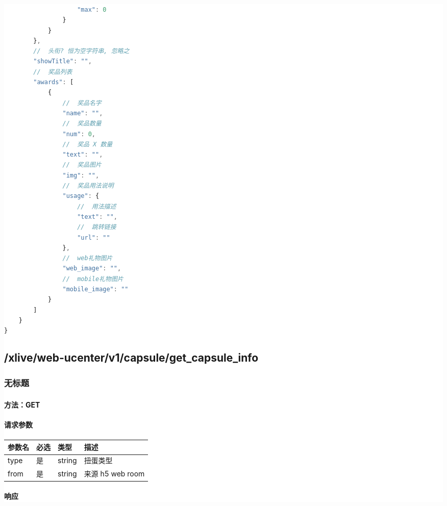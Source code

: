 ```javascript
                    "max": 0
                }
            }
        },
        //  头衔? 恒为空字符串, 忽略之
        "showTitle": "",
        //  奖品列表
        "awards": [
            {
                //  奖品名字
                "name": "",
                //  奖品数量
                "num": 0,
                //  奖品 X 数量
                "text": "",
                //  奖品图片
                "img": "",
                //  奖品用法说明
                "usage": {
                    //  用法描述
                    "text": "",
                    //  跳转链接
                    "url": ""
                },
                //  web礼物图片
                "web_image": "",
                //  mobile礼物图片
                "mobile_image": ""
            }
        ]
    }
}
```


## /xlive/web-ucenter/v1/capsule/get_capsule_info
### 无标题

#### 方法：GET

#### 请求参数

|参数名|必选|类型|描述|
|:---|:---|:---|:---|
|type|是|string| 扭蛋类型|
|from|是|string| 来源 h5 web room|

#### 响应
